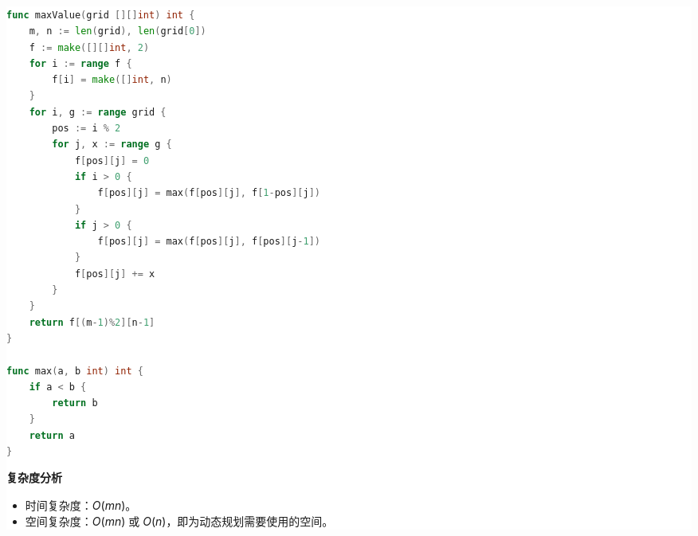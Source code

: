 ```go
func maxValue(grid [][]int) int {
    m, n := len(grid), len(grid[0])
    f := make([][]int, 2)
    for i := range f {
        f[i] = make([]int, n)
    }
    for i, g := range grid {
        pos := i % 2
        for j, x := range g {
            f[pos][j] = 0
            if i > 0 {
                f[pos][j] = max(f[pos][j], f[1-pos][j])
            }
            if j > 0 {
                f[pos][j] = max(f[pos][j], f[pos][j-1])
            }
            f[pos][j] += x
        }
    }
    return f[(m-1)%2][n-1]
}

func max(a, b int) int {
    if a < b {
        return b
    }
    return a
}
```

**复杂度分析**

-   时间复杂度：$O(mn)$。
-   空间复杂度：$O(mn)$ 或 $O(n)$，即为动态规划需要使用的空间。
